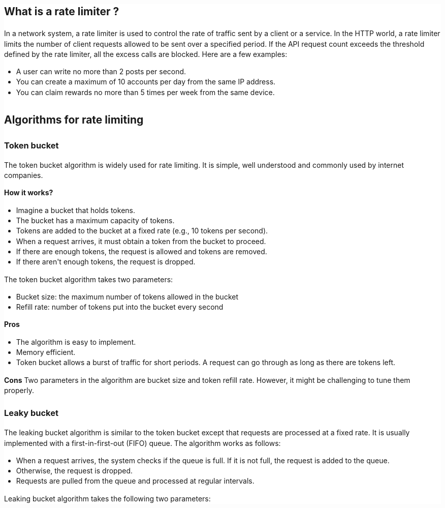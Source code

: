 ## What is a rate limiter ?

In a network system, a rate limiter is used to control the rate of traffic sent by a client or a service. In the HTTP world, a rate limiter limits the number of client requests allowed to be sent over a specified period. If the API request count exceeds the threshold defined by the rate limiter, all the excess calls are blocked. Here are a few examples:

- A user can write no more than 2 posts per second.
- You can create a maximum of 10 accounts per day from the same IP address.
- You can claim rewards no more than 5 times per week from the same device.

## Algorithms for rate limiting

### Token bucket

The token bucket algorithm is widely used for rate limiting. It is simple, well understood and commonly used by internet companies. 

**How it works?**

- Imagine a bucket that holds tokens.
- The bucket has a maximum capacity of tokens.
- Tokens are added to the bucket at a fixed rate (e.g., 10 tokens per second).
- When a request arrives, it must obtain a token from the bucket to proceed.
- If there are enough tokens, the request is allowed and tokens are removed.
- If there aren't enough tokens, the request is dropped.

The token bucket algorithm takes two parameters:

- Bucket size: the maximum number of tokens allowed in the bucket
- Refill rate: number of tokens put into the bucket every second

**Pros**

- The algorithm is easy to implement.
- Memory efficient.
- Token bucket allows a burst of traffic for short periods. A request can go through as long as there are tokens left.

**Cons**
Two parameters in the algorithm are bucket size and token refill rate. However, it might be challenging to tune them properly.

### Leaky bucket
The leaking bucket algorithm is similar to the token bucket except that requests are processed at a fixed rate. It is usually implemented with a first-in-first-out (FIFO) queue. The algorithm works as follows:

- When a request arrives, the system checks if the queue is full. If it is not full, the request is added to the queue.
- Otherwise, the request is dropped.
- Requests are pulled from the queue and processed at regular intervals.

Leaking bucket algorithm takes the following two parameters:
